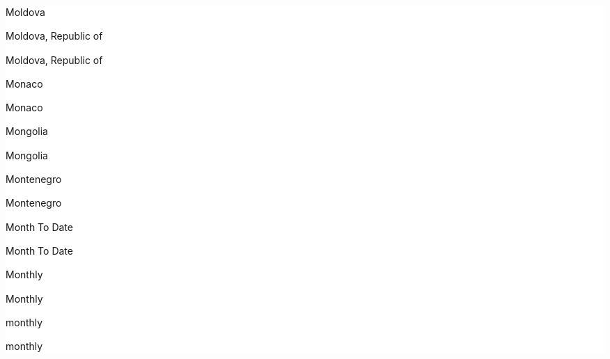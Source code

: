 Moldova

</td></tr>
<tr><td width="50%">

Moldova, Republic of

</td><td width="50%">

Moldova, Republic of

</td></tr>
<tr><td width="50%">

Monaco

</td><td width="50%">

Monaco

</td></tr>
<tr><td width="50%">

Mongolia

</td><td width="50%">

Mongolia

</td></tr>
<tr><td width="50%">

Montenegro

</td><td width="50%">

Montenegro

</td></tr>
<tr><td width="50%">

Month To Date

</td><td width="50%">

Month To Date

</td></tr>
<tr><td width="50%">

Monthly

</td><td width="50%">

Monthly

</td></tr>
<tr><td width="50%">

monthly

</td><td width="50%">

monthly
